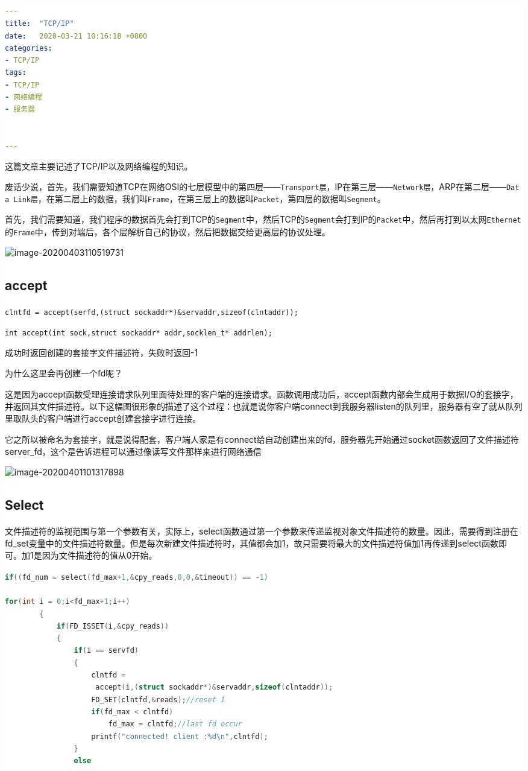 ```yaml
---
title:  "TCP/IP"
date:   2020-03-21 10:16:18 +0800
categories:
- TCP/IP
tags:
- TCP/IP 
- 网络编程 
- 服务器 


---
```


这篇文章主要记述了TCP/IP以及网络编程的知识。



废话少说，首先，我们需要知道TCP在网络OSI的七层模型中的第四层——`Transport层`，IP在第三层——`Network层`，ARP在第二层——`Data Link层`，在第二层上的数据，我们叫`Frame`，在第三层上的数据叫`Packet`，第四层的数据叫`Segment`。



首先，我们需要知道，我们程序的数据首先会打到TCP的`Segment`中，然后TCP的`Segment`会打到IP的`Packet`中，然后再打到以太网`Ethernet`的`Frame`中，传到对端后，各个层解析自己的协议，然后把数据交给更高层的协议处理。

![image-20200403110519731](https://i.loli.net/2020/04/03/qOBXQYjWLgJhE2b.png)

## accept

`clntfd = accept(serfd,(struct sockaddr*)&servaddr,sizeof(clntaddr));`

`int accept(int sock,struct sockaddr* addr,socklen_t* addrlen);`

成功时返回创建的套接字文件描述符，失败时返回-1

为什么这里会再创建一个fd呢？

这是因为accept函数受理连接请求队列里面待处理的客户端的连接请求。函数调用成功后，accept函数内部会生成用于数据I/O的套接字，并返回其文件描述符。以下这幅图很形象的描述了这个过程：也就是说你客户端connect到我服务器listen的队列里，服务器有空了就从队列里取队头的客户端进行accept创建套接字进行连接。

它之所以被命名为套接字，就是说得配套，客户端人家是有connect给自动创建出来的fd，服务器先开始通过socket函数返回了文件描述符server_fd，这个是告诉进程可以通过像读写文件那样来进行网络通信

![image-20200401101317898](https://i.loli.net/2020/04/01/1gzbMQ6qr5VkNY7.png)

## Select

文件描述符的监视范围与第一个参数有关，实际上，select函数通过第一个参数来传递监视对象文件描述符的数量。因此，需要得到注册在fd_set变量中的文件描述符数量。但是每次新建文件描述符时，其值都会加1，故只需要将最大的文件描述符值加1再传递到select函数即可。加1是因为文件描述符的值从0开始。

```c
if((fd_num = select(fd_max+1,&cpy_reads,0,0,&timeout)) == -1)
    
for(int i = 0;i<fd_max+1;i++)
        {
            if(FD_ISSET(i,&cpy_reads))
            {
                if(i == servfd)
                {
                    clntfd = 
                     accept(i,(struct sockaddr*)&servaddr,sizeof(clntaddr));
                    FD_SET(clntfd,&reads);//reset 1
                    if(fd_max < clntfd)
                        fd_max = clntfd;//last fd occur
                    printf("connected! client :%d\n",clntfd);
                }
                else
```